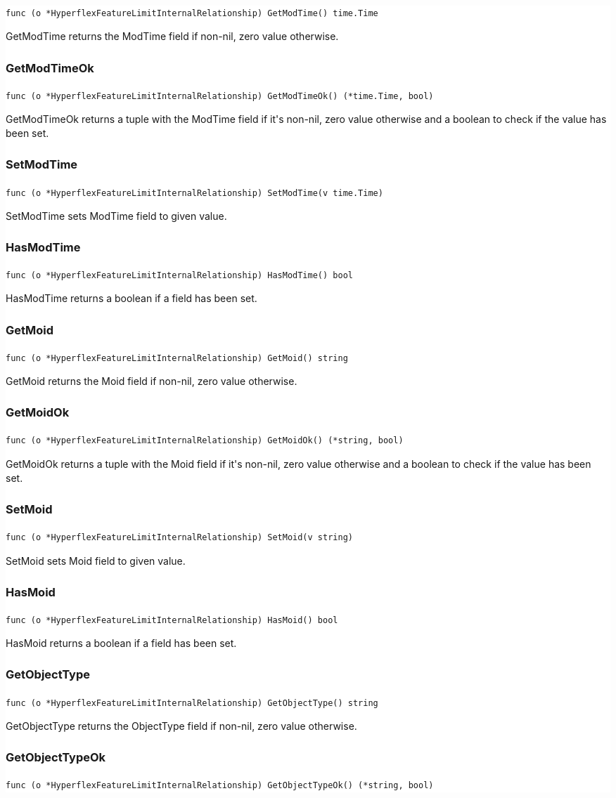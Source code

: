 `func (o *HyperflexFeatureLimitInternalRelationship) GetModTime() time.Time`

GetModTime returns the ModTime field if non-nil, zero value otherwise.

### GetModTimeOk

`func (o *HyperflexFeatureLimitInternalRelationship) GetModTimeOk() (*time.Time, bool)`

GetModTimeOk returns a tuple with the ModTime field if it's non-nil, zero value otherwise
and a boolean to check if the value has been set.

### SetModTime

`func (o *HyperflexFeatureLimitInternalRelationship) SetModTime(v time.Time)`

SetModTime sets ModTime field to given value.

### HasModTime

`func (o *HyperflexFeatureLimitInternalRelationship) HasModTime() bool`

HasModTime returns a boolean if a field has been set.

### GetMoid

`func (o *HyperflexFeatureLimitInternalRelationship) GetMoid() string`

GetMoid returns the Moid field if non-nil, zero value otherwise.

### GetMoidOk

`func (o *HyperflexFeatureLimitInternalRelationship) GetMoidOk() (*string, bool)`

GetMoidOk returns a tuple with the Moid field if it's non-nil, zero value otherwise
and a boolean to check if the value has been set.

### SetMoid

`func (o *HyperflexFeatureLimitInternalRelationship) SetMoid(v string)`

SetMoid sets Moid field to given value.

### HasMoid

`func (o *HyperflexFeatureLimitInternalRelationship) HasMoid() bool`

HasMoid returns a boolean if a field has been set.

### GetObjectType

`func (o *HyperflexFeatureLimitInternalRelationship) GetObjectType() string`

GetObjectType returns the ObjectType field if non-nil, zero value otherwise.

### GetObjectTypeOk

`func (o *HyperflexFeatureLimitInternalRelationship) GetObjectTypeOk() (*string, bool)`
